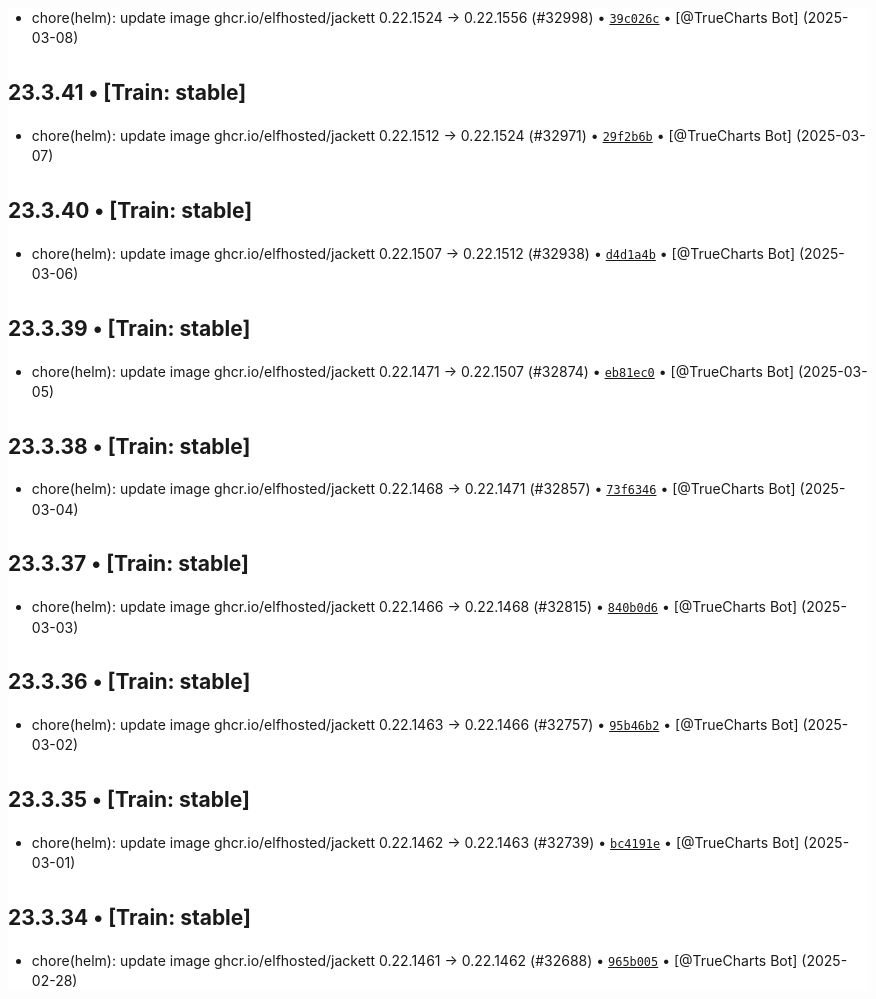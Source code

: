 - chore(helm): update image ghcr.io/elfhosted/jackett 0.22.1524 → 0.22.1556 (#32998) • [`39c026c`](https://github.com/trueforge-org/truecharts/commit/39c026cc57ab1cc8d422df994838c0350d1b9252) • [@TrueCharts Bot] (2025-03-08)

## 23.3.41 • [Train: stable]

- chore(helm): update image ghcr.io/elfhosted/jackett 0.22.1512 → 0.22.1524 (#32971) • [`29f2b6b`](https://github.com/trueforge-org/truecharts/commit/29f2b6bb44f34cbbe6caa0b2af618a760e7cc8d0) • [@TrueCharts Bot] (2025-03-07)

## 23.3.40 • [Train: stable]

- chore(helm): update image ghcr.io/elfhosted/jackett 0.22.1507 → 0.22.1512 (#32938) • [`d4d1a4b`](https://github.com/trueforge-org/truecharts/commit/d4d1a4b64bc57276f723e4a5edc5758c05ca6b36) • [@TrueCharts Bot] (2025-03-06)

## 23.3.39 • [Train: stable]

- chore(helm): update image ghcr.io/elfhosted/jackett 0.22.1471 → 0.22.1507 (#32874) • [`eb81ec0`](https://github.com/trueforge-org/truecharts/commit/eb81ec0304869aa18bf961ebfe22c758eaa0d4fe) • [@TrueCharts Bot] (2025-03-05)

## 23.3.38 • [Train: stable]

- chore(helm): update image ghcr.io/elfhosted/jackett 0.22.1468 → 0.22.1471 (#32857) • [`73f6346`](https://github.com/trueforge-org/truecharts/commit/73f63468d57dbfbedd17b89506b426e0576ddce6) • [@TrueCharts Bot] (2025-03-04)

## 23.3.37 • [Train: stable]

- chore(helm): update image ghcr.io/elfhosted/jackett 0.22.1466 → 0.22.1468 (#32815) • [`840b0d6`](https://github.com/trueforge-org/truecharts/commit/840b0d628c5a1239d0941587ee88edd0e97fdd45) • [@TrueCharts Bot] (2025-03-03)

## 23.3.36 • [Train: stable]

- chore(helm): update image ghcr.io/elfhosted/jackett 0.22.1463 → 0.22.1466 (#32757) • [`95b46b2`](https://github.com/trueforge-org/truecharts/commit/95b46b2eea4e11e9c14bdbfd0f2cbc9dd895cd9c) • [@TrueCharts Bot] (2025-03-02)

## 23.3.35 • [Train: stable]

- chore(helm): update image ghcr.io/elfhosted/jackett 0.22.1462 → 0.22.1463 (#32739) • [`bc4191e`](https://github.com/trueforge-org/truecharts/commit/bc4191e1ac026671e0e5d3074eeb6d30195b89ec) • [@TrueCharts Bot] (2025-03-01)

## 23.3.34 • [Train: stable]

- chore(helm): update image ghcr.io/elfhosted/jackett 0.22.1461 → 0.22.1462 (#32688) • [`965b005`](https://github.com/trueforge-org/truecharts/commit/965b005153a37899763a3efeb3fa208fd06a452c) • [@TrueCharts Bot] (2025-02-28)

